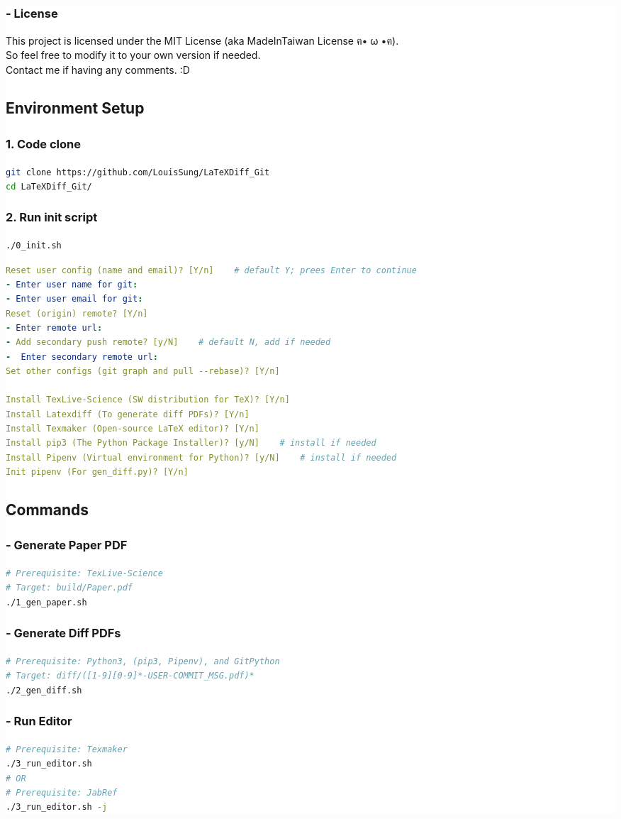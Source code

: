### - License
This project is licensed under the MIT License (aka MadeInTaiwan License ฅ• ω •ฅ).  
So feel free to modify it to your own version if needed.  
Contact me if having any comments. :D  

## Environment Setup
### 1. Code clone
```bash
git clone https://github.com/LouisSung/LaTeXDiff_Git
cd LaTeXDiff_Git/
```

### 2. Run init script
```bash
./0_init.sh
```
```yaml
Reset user config (name and email)? [Y/n]    # default Y; prees Enter to continue
- Enter user name for git:
- Enter user email for git:
Reset (origin) remote? [Y/n]
- Enter remote url:
- Add secondary push remote? [y/N]    # default N, add if needed
-  Enter secondary remote url:
Set other configs (git graph and pull --rebase)? [Y/n]

Install TexLive-Science (SW distribution for TeX)? [Y/n]
Install Latexdiff (To generate diff PDFs)? [Y/n]
Install Texmaker (Open-source LaTeX editor)? [Y/n]
Install pip3 (The Python Package Installer)? [y/N]    # install if needed 
Install Pipenv (Virtual environment for Python)? [y/N]    # install if needed
Init pipenv (For gen_diff.py)? [Y/n]
```

## Commands
### - Generate Paper PDF
```bash
# Prerequisite: TexLive-Science
# Target: build/Paper.pdf
./1_gen_paper.sh
```

### - Generate Diff PDFs
```bash
# Prerequisite: Python3, (pip3, Pipenv), and GitPython
# Target: diff/([1-9][0-9]*-USER-COMMIT_MSG.pdf)*
./2_gen_diff.sh
```

### - Run Editor
```bash
# Prerequisite: Texmaker
./3_run_editor.sh
# OR
# Prerequisite: JabRef
./3_run_editor.sh -j
```
